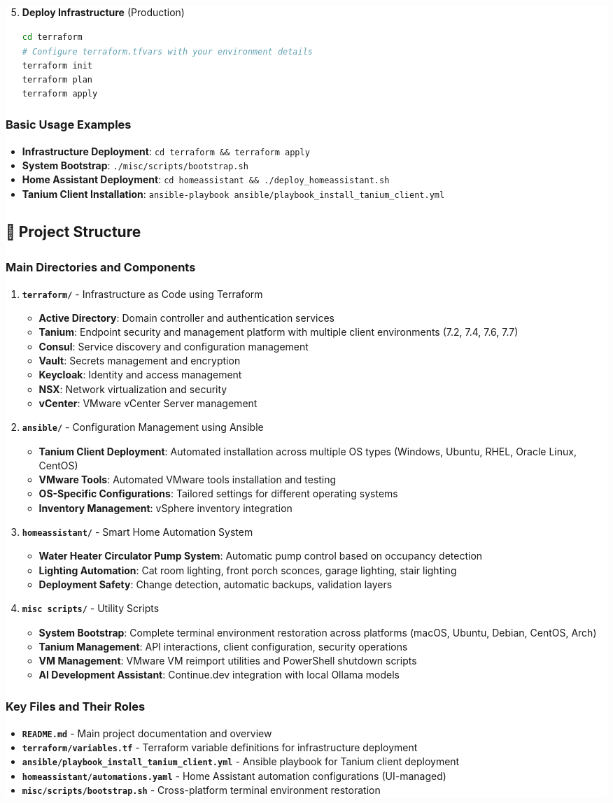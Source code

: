5. **Deploy Infrastructure** (Production)
   ```bash
   cd terraform
   # Configure terraform.tfvars with your environment details
   terraform init
   terraform plan
   terraform apply
   ```

### Basic Usage Examples

- **Infrastructure Deployment**: `cd terraform && terraform apply`
- **System Bootstrap**: `./misc/scripts/bootstrap.sh`
- **Home Assistant Deployment**: `cd homeassistant && ./deploy_homeassistant.sh`
- **Tanium Client Installation**: `ansible-playbook ansible/playbook_install_tanium_client.yml`

## 📁 Project Structure

### Main Directories and Components

1. **`terraform/`** - Infrastructure as Code using Terraform
   - **Active Directory**: Domain controller and authentication services
   - **Tanium**: Endpoint security and management platform with multiple client environments (7.2, 7.4, 7.6, 7.7)
   - **Consul**: Service discovery and configuration management
   - **Vault**: Secrets management and encryption
   - **Keycloak**: Identity and access management
   - **NSX**: Network virtualization and security
   - **vCenter**: VMware vCenter Server management

2. **`ansible/`** - Configuration Management using Ansible
   - **Tanium Client Deployment**: Automated installation across multiple OS types (Windows, Ubuntu, RHEL, Oracle Linux, CentOS)
   - **VMware Tools**: Automated VMware tools installation and testing
   - **OS-Specific Configurations**: Tailored settings for different operating systems
   - **Inventory Management**: vSphere inventory integration

3. **`homeassistant/`** - Smart Home Automation System
   - **Water Heater Circulator Pump System**: Automatic pump control based on occupancy detection
   - **Lighting Automation**: Cat room lighting, front porch sconces, garage lighting, stair lighting
   - **Deployment Safety**: Change detection, automatic backups, validation layers

4. **`misc scripts/`** - Utility Scripts
   - **System Bootstrap**: Complete terminal environment restoration across platforms (macOS, Ubuntu, Debian, CentOS, Arch)
   - **Tanium Management**: API interactions, client configuration, security operations
   - **VM Management**: VMware VM reimport utilities and PowerShell shutdown scripts
   - **AI Development Assistant**: Continue.dev integration with local Ollama models

### Key Files and Their Roles

- **`README.md`** - Main project documentation and overview
- **`terraform/variables.tf`** - Terraform variable definitions for infrastructure deployment
- **`ansible/playbook_install_tanium_client.yml`** - Ansible playbook for Tanium client deployment
- **`homeassistant/automations.yaml`** - Home Assistant automation configurations (UI-managed)
- **`misc/scripts/bootstrap.sh`** - Cross-platform terminal environment restoration
